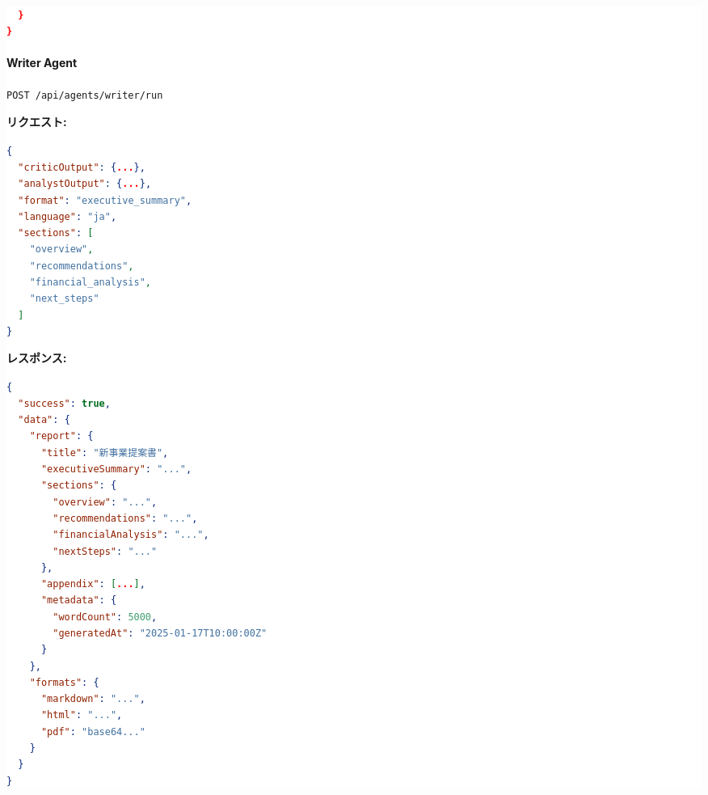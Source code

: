 ```json
  }
}
```

#### Writer Agent
```http
POST /api/agents/writer/run
```

**リクエスト:**
```json
{
  "criticOutput": {...},
  "analystOutput": {...},
  "format": "executive_summary",
  "language": "ja",
  "sections": [
    "overview",
    "recommendations",
    "financial_analysis",
    "next_steps"
  ]
}
```

**レスポンス:**
```json
{
  "success": true,
  "data": {
    "report": {
      "title": "新事業提案書",
      "executiveSummary": "...",
      "sections": {
        "overview": "...",
        "recommendations": "...",
        "financialAnalysis": "...",
        "nextSteps": "..."
      },
      "appendix": [...],
      "metadata": {
        "wordCount": 5000,
        "generatedAt": "2025-01-17T10:00:00Z"
      }
    },
    "formats": {
      "markdown": "...",
      "html": "...",
      "pdf": "base64..."
    }
  }
}
```
